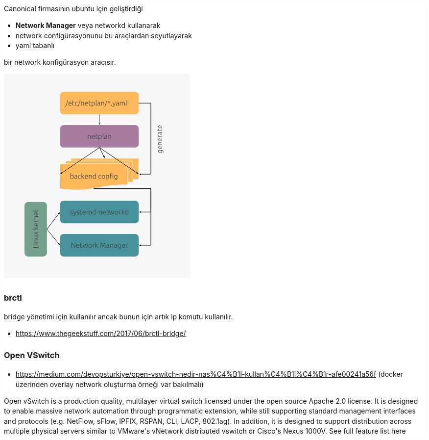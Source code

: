 Canonical firmasının ubuntu için geliştirdiği 
- **Network Manager** veya networkd kullanarak 
- network configürasyonunu bu araçlardan soyutlayarak 
- yaml tabanlı

bir network konfigürasyon aracısır.


![netplan.png](files/netplan.png)


### brctl

bridge yönetimi için  kullanılır ancak bunun için artık ip komutu kullanılır.

- https://www.thegeekstuff.com/2017/06/brctl-bridge/

### Open VSwitch


- https://medium.com/devopsturkiye/open-vswitch-nedir-nas%C4%B1l-kullan%C4%B1l%C4%B1r-afe00241a56f (docker üzerinden overlay network oluşturma örneği var bakılmalı)


Open vSwitch is a production quality, multilayer virtual switch licensed under the open source Apache 2.0 license.  It is designed to enable massive network automation through programmatic extension, while still supporting standard management interfaces and protocols (e.g. NetFlow, sFlow, IPFIX, RSPAN, CLI, LACP, 802.1ag).  In addition, it is designed to support distribution across multiple physical servers similar to VMware's vNetwork distributed vswitch or Cisco's Nexus 1000V. See full feature list here





